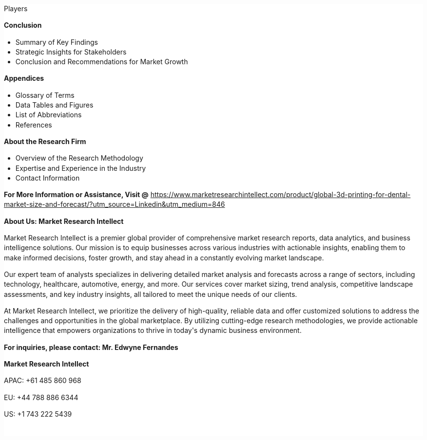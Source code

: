 Players</li></ul><p><strong>Conclusion</strong></p><ul><li>Summary of Key Findings</li><li>Strategic Insights for Stakeholders</li><li>Conclusion and Recommendations for Market Growth</li></ul><p><strong>Appendices</strong></p><ul><li>Glossary of Terms</li><li>Data Tables and Figures</li><li>List of Abbreviations</li><li>References</li></ul><p><strong>About the Research Firm</strong></p><ul><li>Overview of the Research Methodology</li><li>Expertise and Experience in the Industry</li><li>Contact Information</li></ul></div><div class="article-main__content" data-test-id="publishing-text-block"><p><span class="font-[700]"><strong>For More Information or Assistance, Visit @</strong>&nbsp;<a href="https://www.marketresearchintellect.com/product/global-3d-printing-for-dental-market-size-and-forecast/?utm_source=Linkedin&utm_medium=846">https://www.marketresearchintellect.com/product/global-3d-printing-for-dental-market-size-and-forecast/?utm_source=Linkedin&utm_medium=846</a></span></p><p><strong>About Us: Market Research Intellect</strong></p><p>Market Research Intellect is a premier global provider of comprehensive market research reports, data analytics, and business intelligence solutions. Our mission is to equip businesses across various industries with actionable insights, enabling them to make informed decisions, foster growth, and stay ahead in a constantly evolving market landscape.</p><p>Our expert team of analysts specializes in delivering detailed market analysis and forecasts across a range of sectors, including technology, healthcare, automotive, energy, and more. Our services cover market sizing, trend analysis, competitive landscape assessments, and key industry insights, all tailored to meet the unique needs of our clients.</p><p>At Market Research Intellect, we prioritize the delivery of high-quality, reliable data and offer customized solutions to address the challenges and opportunities in the global marketplace. By utilizing cutting-edge research methodologies, we provide actionable intelligence that empowers organizations to thrive in today's dynamic business environment.</p><p><strong>For inquiries, please contact: Mr. Edwyne Fernandes</strong></p><p><strong>Market Research Intellect</strong></p><p>APAC: +61 485 860 968</p><p>EU: +44 788 886 6344</p><p>US: +1 743 222 5439</p></div><div class="article-main__content" data-test-id="publishing-text-block">&nbsp;</div>
